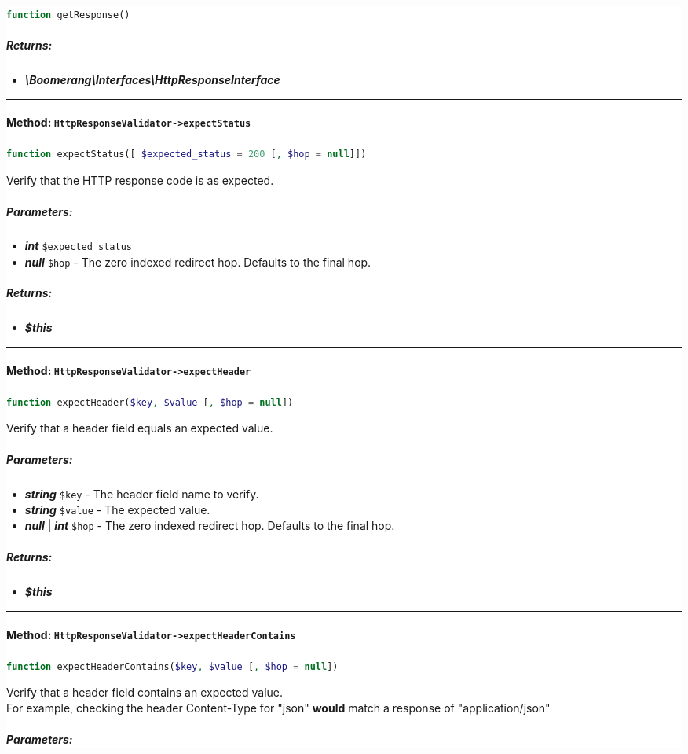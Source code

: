 ```php
function getResponse()
```

##### Returns:

- ***\Boomerang\Interfaces\HttpResponseInterface***

---

#### Method: `HttpResponseValidator->expectStatus`

```php
function expectStatus([ $expected_status = 200 [, $hop = null]])
```

Verify that the HTTP response code is as expected.

##### Parameters:

- ***int*** `$expected_status`
- ***null*** `$hop` - The zero indexed redirect hop. Defaults to the final hop.

##### Returns:

- ***$this***

---

#### Method: `HttpResponseValidator->expectHeader`

```php
function expectHeader($key, $value [, $hop = null])
```

Verify that a header field equals an expected value.

##### Parameters:

- ***string*** `$key` - The header field name to verify.
- ***string*** `$value` - The expected value.
- ***null*** | ***int*** `$hop` - The zero indexed redirect hop. Defaults to the final hop.

##### Returns:

- ***$this***

---

#### Method: `HttpResponseValidator->expectHeaderContains`

```php
function expectHeaderContains($key, $value [, $hop = null])
```

Verify that a header field contains an expected value.  
For example, checking the header Content-Type for "json" **would** match a response of "application/json"

##### Parameters:
